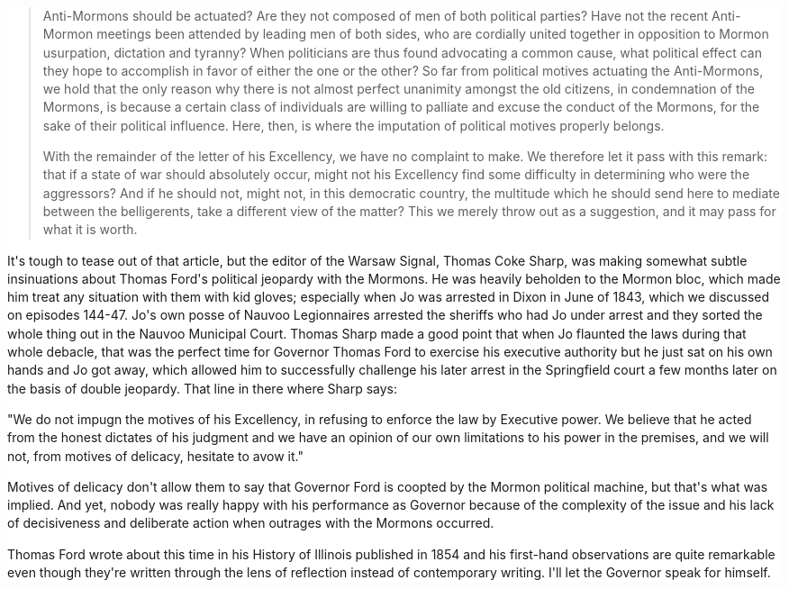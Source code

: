 > Anti-Mormons should be actuated? Are they not composed of men of both
> political parties? Have not the recent Anti-Mormon meetings been
> attended by leading men of both sides, who are cordially united
> together in opposition to Mormon usurpation, dictation and tyranny?
> When politicians are thus found advocating a common cause, what
> political effect can they hope to accomplish in favor of either the
> one or the other? So far from political motives actuating the
> Anti-Mormons, we hold that the only reason why there is not almost
> perfect unanimity amongst the old citizens, in condemnation of the
> Mormons, is because a certain class of individuals are willing to
> palliate and excuse the conduct of the Mormons, for the sake of their
> political influence. Here, then, is where the imputation of political
> motives properly belongs.
>
> With the remainder of the letter of his Excellency, we have no
> complaint to make. We therefore let it pass with this remark: that if
> a state of war should absolutely occur, might not his Excellency find
> some difficulty in determining who were the aggressors? And if he
> should not, might not, in this democratic country, the multitude which
> he should send here to mediate between the belligerents, take a
> different view of the matter? This we merely throw out as a
> suggestion, and it may pass for what it is worth.

It\'s tough to tease out of that article, but the editor of the Warsaw
Signal, Thomas Coke Sharp, was making somewhat subtle insinuations about
Thomas Ford's political jeopardy with the Mormons. He was heavily
beholden to the Mormon bloc, which made him treat any situation with
them with kid gloves; especially when Jo was arrested in Dixon in June
of 1843, which we discussed on episodes 144-47. Jo's own posse of Nauvoo
Legionnaires arrested the sheriffs who had Jo under arrest and they
sorted the whole thing out in the Nauvoo Municipal Court. Thomas Sharp
made a good point that when Jo flaunted the laws during that whole
debacle, that was the perfect time for Governor Thomas Ford to exercise
his executive authority but he just sat on his own hands and Jo got
away, which allowed him to successfully challenge his later arrest in
the Springfield court a few months later on the basis of double
jeopardy. That line in there where Sharp says:

"We do not impugn the motives of his Excellency, in refusing to enforce
the law by Executive power. We believe that he acted from the honest
dictates of his judgment and we have an opinion of our own limitations
to his power in the premises, and we will not, from motives of delicacy,
hesitate to avow it."

Motives of delicacy don't allow them to say that Governor Ford is
coopted by the Mormon political machine, but that's what was implied.
And yet, nobody was really happy with his performance as Governor
because of the complexity of the issue and his lack of decisiveness and
deliberate action when outrages with the Mormons occurred.

Thomas Ford wrote about this time in his History of Illinois published
in 1854 and his first-hand observations are quite remarkable even though
they're written through the lens of reflection instead of contemporary
writing. I'll let the Governor speak for himself.
